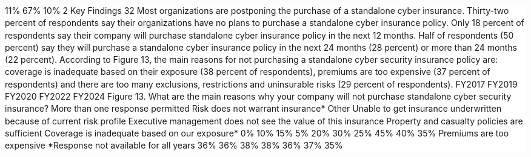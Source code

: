 11%
67%
10%
2
Key Findings
32
Most organizations are postponing the purchase of 
a standalone cyber insurance. Thirty\-two percent of 
respondents say their organizations have no plans
to purchase a standalone cyber insurance policy.
Only 18 percent of respondents say their company will
purchase standalone cyber insurance policy in the
next 12 months. Half of respondents (50 percent)
say they will purchase a standalone cyber insurance
policy in the next 24 months (28 percent) or more
than 24 months (22 percent). 
According to Figure 13, the main reasons for not 
purchasing a standalone cyber security insurance
policy are: coverage is inadequate based on their 
exposure (38 percent of respondents), premiums are
too expensive (37 percent of respondents) and there
are too many exclusions, restrictions and uninsurable 
risks (29 percent of respondents).
FY2017
FY2019
 FY2020
FY2022
FY2024
Figure 13\. What are the main reasons why your company will not purchase standalone 
cyber security insurance? 
More than one response permitted
Risk does not warrant 
insurance\*
Other
Unable to get insurance 
underwritten because of 
current risk profile
Executive management 
does not see the value of 
this insurance
Property and casualty 
policies are sufficient
Coverage is inadequate 
based on our exposure\*
0%
10%
15%
5%
20%
30%
25%
45%
40%
35%
Premiums are too expensive
\*Response not available 
for all years
36%
36%
38%
38%
36%
37%
35%